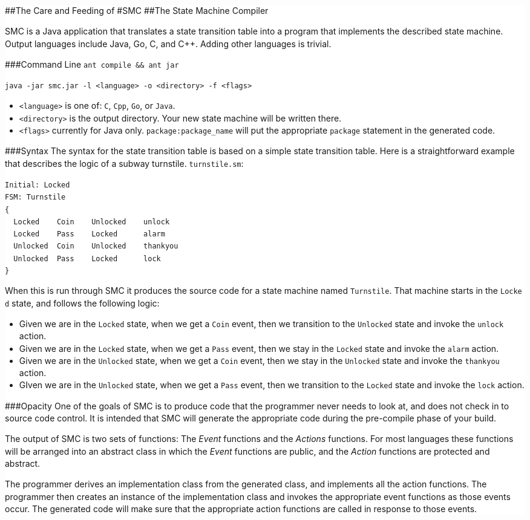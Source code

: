 ##The Care and Feeding of 
#SMC
##The State Machine Compiler

SMC is a Java application that translates a state transition table into a program that implements the described state machine.  Output languages include Java, Go, C, and C++.  Adding other languages is trivial.

###Command Line
`ant compile && ant jar`

`java -jar smc.jar -l <language> -o <directory> -f <flags>`

 * `<language>` is one of: `C`, `Cpp`, `Go`, or `Java`.  
 * `<directory>` is the output directory.  Your new state machine will be written there.
 * `<flags>` currently for Java only.  `package:package_name` will put the appropriate `package` statement in the generated code.

###Syntax
The syntax for the state transition table is based on a simple state transition table.  Here is a straightforward example that describes the logic of a subway turnstile.  `turnstile.sm`:

    Initial: Locked
    FSM: Turnstile
    {
      Locked    Coin    Unlocked    unlock
      Locked    Pass    Locked      alarm
      Unlocked  Coin    Unlocked    thankyou
      Unlocked  Pass    Locked      lock
    }

When this is run through SMC it produces the source code for a state machine named `Turnstile`.  That machine starts in the `Locked` state, and follows the following logic:

* Given we are in the `Locked` state, when we get a `Coin` event, then we transition to the `Unlocked` state and invoke the `unlock` action.
* Given we are in the `Locked` state, when we get a `Pass` event, then we stay in the `Locked` state and invoke the `alarm` action.
* Given we are in the `Unlocked` state, when we get a `Coin` event, then we stay in the `Unlocked` state and invoke the `thankyou` action.
* GIven we are in the `Unlocked` state, when we get a `Pass` event, then we transition to the `Locked` state and invoke the `lock` action. 

###Opacity
One of the goals of SMC is to produce code that the programmer never needs to look at, and does not check in to source code control.  It is intended that SMC will generate the appropriate code during the pre-compile phase of your build.  

The output of SMC is two sets of functions: The _Event_ functions and the _Actions_ functions.  For most languages these functions will be arranged into an abstract class in which the _Event_ functions are public, and the _Action_ functions are protected and abstract.  

The programmer derives an implementation class from the generated class, and implements all the action functions.  The programmer then creates an instance of the implementation class and invokes the appropriate event functions as those events occur.  The generated code will make sure that the appropriate action functions are called in response to those events.
